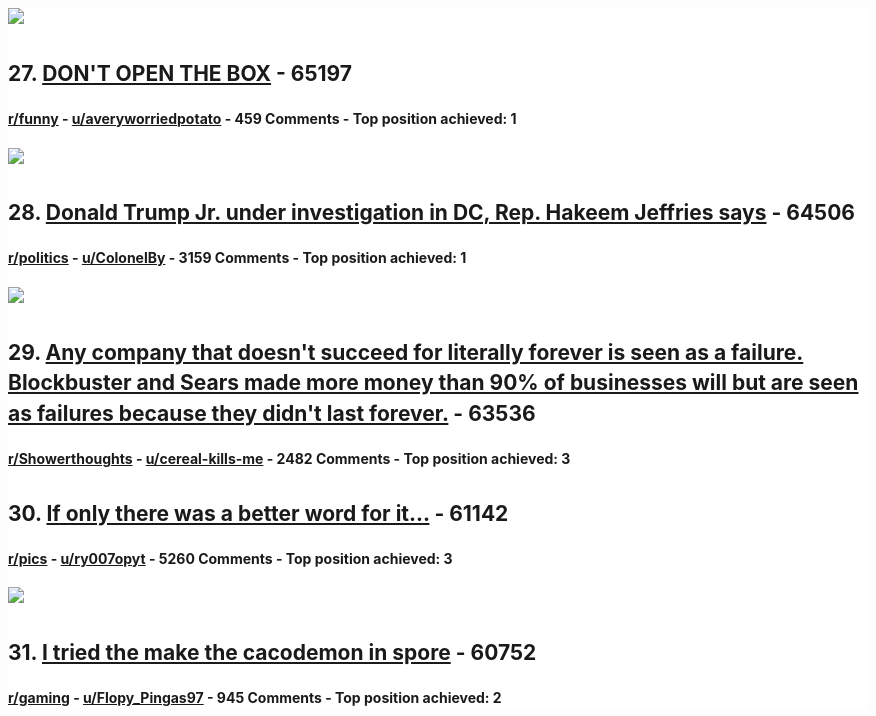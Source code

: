 <a href="https://www.independent.co.uk/news/world/americas/us-election-2020/us-military-biden-trump-capitol-riot-jcs-b1786319.html"><img src="https://b.thumbs.redditmedia.com/9gl3pMxxicAUXEvg7N3JcUFpj2f0WRhEcPZHMQYoUgo.jpg"></img></a>

## 27. [DON'T OPEN THE BOX](http://reddit.com/r/funny/comments/kvoe46/dont_open_the_box/) - 65197
#### [r/funny](http://reddit.com/r/funny) - [u/averyworriedpotato](http://reddit.com/u/averyworriedpotato) - 459 Comments - Top position achieved: 1

<a href="https://v.redd.it/a6h7jetidva61"><img src="https://b.thumbs.redditmedia.com/7033OS8RvQYTSs2ye1pike1DeXxVXPFzRJNvnOLZ3UA.jpg"></img></a>

## 28. [Donald Trump Jr. under investigation in DC, Rep. Hakeem Jeffries says](http://reddit.com/r/politics/comments/kw4iql/donald_trump_jr_under_investigation_in_dc_rep/) - 64506
#### [r/politics](http://reddit.com/r/politics) - [u/ColonelBy](http://reddit.com/u/ColonelBy) - 3159 Comments - Top position achieved: 1

<a href="https://www.pix11.com/news/national-news/donald-trump-jr-under-investigation-in-dc-hakeem-jeffries-says"><img src="https://b.thumbs.redditmedia.com/K4BeJAwhsqWSlj8UfGZVAufqJJxGrs5vHOcoLENIM8g.jpg"></img></a>

## 29. [Any company that doesn't succeed for literally forever is seen as a failure. Blockbuster and Sears made more money than 90% of businesses will but are seen as failures because they didn't last forever.](http://reddit.com/r/Showerthoughts/comments/kw32hz/any_company_that_doesnt_succeed_for_literally/) - 63536
#### [r/Showerthoughts](http://reddit.com/r/Showerthoughts) - [u/cereal-kills-me](http://reddit.com/u/cereal-kills-me) - 2482 Comments - Top position achieved: 3

## 30. [If only there was a better word for it...](http://reddit.com/r/pics/comments/kvpq1v/if_only_there_was_a_better_word_for_it/) - 61142
#### [r/pics](http://reddit.com/r/pics) - [u/ry007opyt](http://reddit.com/u/ry007opyt) - 5260 Comments - Top position achieved: 3

<a href="https://i.redd.it/m38adoqmwva61.jpg"><img src="https://b.thumbs.redditmedia.com/6-YrOoUV3wXvdIZnpal8NFFGH-jFhQgqL6IbbhGpyMA.jpg"></img></a>

## 31. [I tried the make the cacodemon in spore](http://reddit.com/r/gaming/comments/kvsgae/i_tried_the_make_the_cacodemon_in_spore/) - 60752
#### [r/gaming](http://reddit.com/r/gaming) - [u/Flopy_Pingas97](http://reddit.com/u/Flopy_Pingas97) - 945 Comments - Top position achieved: 2
